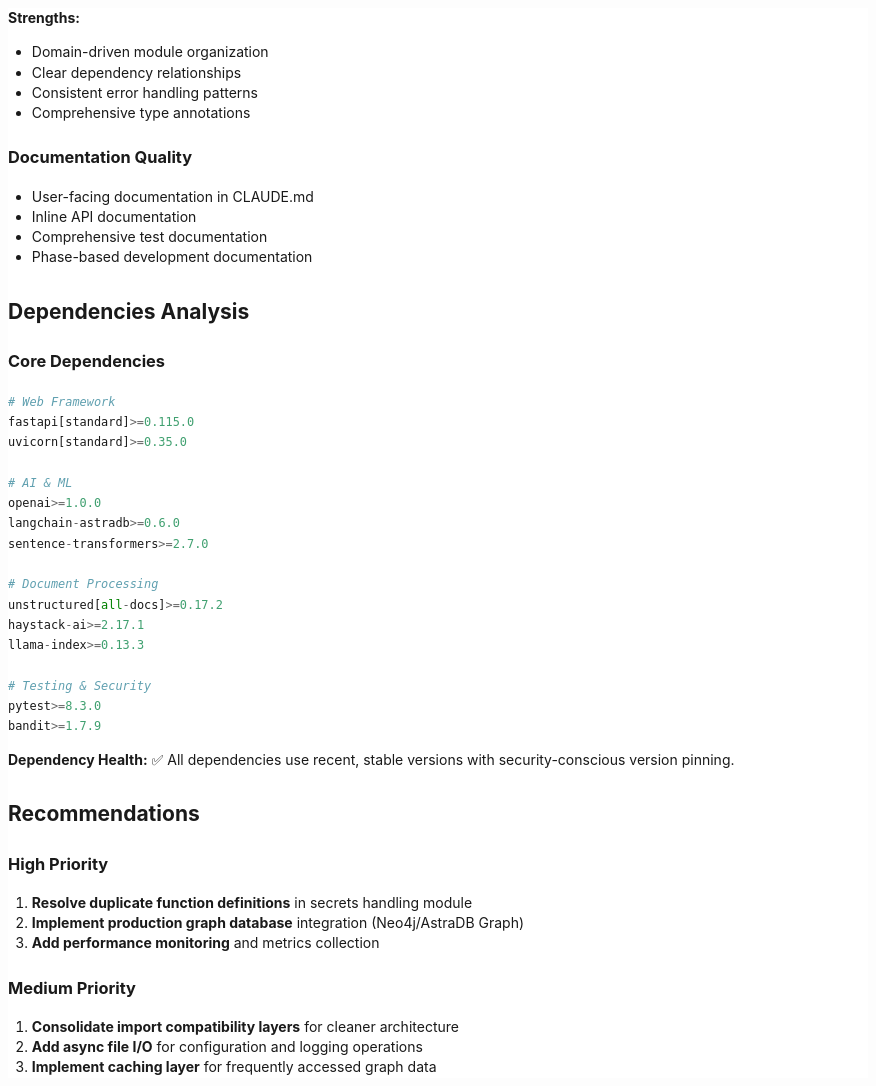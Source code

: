 **Strengths:**
- Domain-driven module organization
- Clear dependency relationships
- Consistent error handling patterns
- Comprehensive type annotations

### Documentation Quality
- User-facing documentation in CLAUDE.md
- Inline API documentation
- Comprehensive test documentation
- Phase-based development documentation

## Dependencies Analysis

### Core Dependencies
```python
# Web Framework
fastapi[standard]>=0.115.0
uvicorn[standard]>=0.35.0

# AI & ML
openai>=1.0.0
langchain-astradb>=0.6.0
sentence-transformers>=2.7.0

# Document Processing  
unstructured[all-docs]>=0.17.2
haystack-ai>=2.17.1
llama-index>=0.13.3

# Testing & Security
pytest>=8.3.0
bandit>=1.7.9
```

**Dependency Health:** ✅ All dependencies use recent, stable versions with security-conscious version pinning.

## Recommendations

### High Priority
1. **Resolve duplicate function definitions** in secrets handling module
2. **Implement production graph database** integration (Neo4j/AstraDB Graph)
3. **Add performance monitoring** and metrics collection

### Medium Priority  
1. **Consolidate import compatibility layers** for cleaner architecture
2. **Add async file I/O** for configuration and logging operations
3. **Implement caching layer** for frequently accessed graph data
